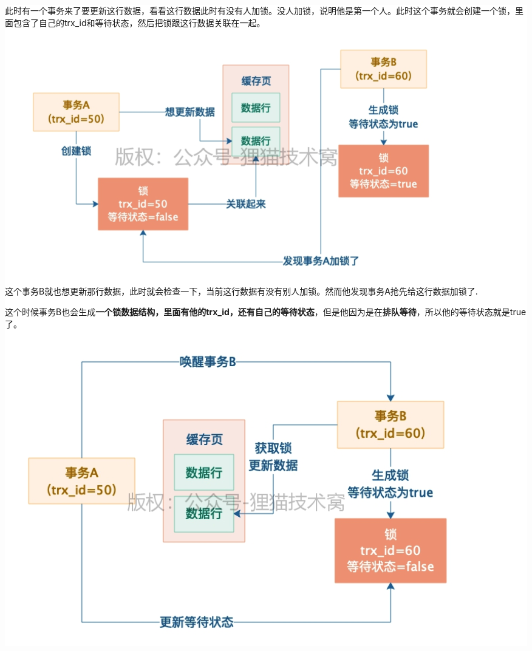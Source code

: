 此时有一个事务来了要更新这行数据，看看这行数据此时有没有人加锁。没人加锁，说明他是第一个人。此时这个事务就会创建一个锁，里面包含了自己的trx_id和等待状态，然后把锁跟这行数据关联在一起。

![](./images/mysql-78.png)

这个事务B就也想更新那行数据，此时就会检查一下，当前这行数据有没有别人加锁。然而他发现事务A抢先给这行数据加锁了.

这个时候事务B也会生成**一个锁数据结构，里面有他的trx_id，还有自己的等待状态**，但是他因为是在**排队等待**，所以他的等待状态就是true了。

![](./images/mysql-79.png)
